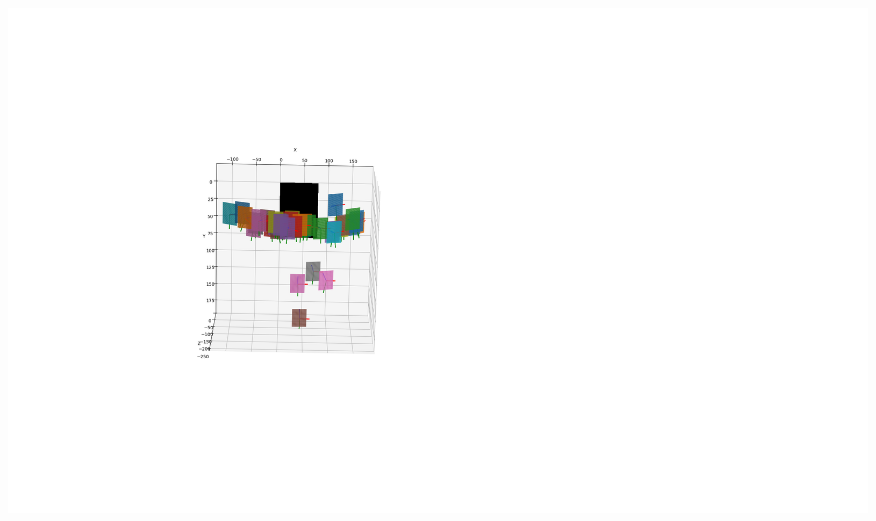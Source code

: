   <img src="https://github.com/KabirBatra06/Camera_calibration/blob/main/given_dataset_3d_2.png" height="500" width="550" title="img1">
</p>
